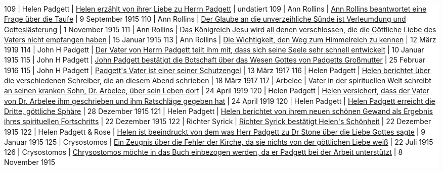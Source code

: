 109 | Helen Padgett | [Helen erzählt von ihrer Liebe zu Herrn Padgett](/padgett-botschaften/padgett-botschaften-in-reihenfolge-des-datums/padgett-botschaften-undatiert/helen-erzaehlt-von-ihrer-liebe-zu-herrn-padgett-jep-helen-padgett-undatiert/) |  undatiert
109 | Ann Rollins | [Ann Rollins beantwortet eine Frage über die Taufe](/padgett-botschaften/padgett-botschaften-in-reihenfolge-des-datums/padgett-botschaften-1915-september-dezember/ann-rollins-beantwortet-eine-frage-ueber-die-taufe-jep-ann-rollins-9-september-1915/) | 9 September 1915
110 | Ann Rollins | [Der Glaube an die unverzeihliche Sünde ist Verleumdung und Gotteslästerung](/padgett-botschaften/padgett-botschaften-in-reihenfolge-des-datums/padgett-botschaften-1915-september-dezember/der-glaube-an-die-unverzeihliche-suende-ist-verleumdung-und-gotteslaesterung-jep-ann-rollins-1-november-1915/) | 1 November 1915
111 | Ann Rollins | [Das Königreich Jesu wird all denen verschlossen, die die Göttliche Liebe des Vaters nicht empfangen haben](/padgett-botschaften/padgett-botschaften-in-reihenfolge-des-datums/padgett-botschaften-1915-januar-august/das-koenigreich-jesu-wird-all-denen-verschlossen-die-die-goettliche-liebe-des-vaters-nicht-empfangen-haben-jep-ann-rollins-15-januar-1915/) | 15 Januar 1915
113 | Ann Rollins | [Die Wichtigkeit, den Weg zum Himmelreich zu kennen](/padgett-botschaften/padgett-botschaften-in-reihenfolge-des-datums/padgett-botschaften-1919/die-wichtigkeit-den-weg-zum-himmelreich-zu-kennen-jep-ann-rollins-12-maerz-1919/) | 12 März 1919
114 | John H Padgett | [Der Vater von Herrn Padgett teilt ihm mit, dass sich seine Seele sehr schnell entwickelt](/padgett-botschaften/padgett-botschaften-in-reihenfolge-des-datums/padgett-botschaften-1915-januar-august/der-vater-von-herrn-padgett-teilt-ihm-mit-dass-sich-seine-seele-sehr-schnell-entwickelt-jep-john-h-padgett-10-januar-1915/) | 10 Januar 1915
115 | John H Padgett | [John Padgett bestätigt die Botschaft über das Wesen Gottes von Padgetts Großmutter](/padgett-botschaften/padgett-botschaften-in-reihenfolge-des-datums/padgett-botschaften-1916/john-padgett-bestaetigt-die-botschaft-ueber-das-wesen-gottes-von-padgetts-grossmutter-jep-john-h-padgett-25-februar-1916/) | 25 Februar 1916
115 | John H Padgett | [Padgett's Vater ist einer seiner Schutzengel](/padgett-botschaften/padgett-botschaften-in-reihenfolge-des-datums/padgett-botschaften-1917/padgetts-vater-ist-einer-seiner-schutzengel-jep-john-h-padgett-13-maerz-1917/) | 13 März 1917
116 | Helen Padgett | [Helen berichtet über die verschiedenen Schreiber, die an diesem Abend schrieben](/padgett-botschaften/padgett-botschaften-in-reihenfolge-des-datums/padgett-botschaften-1917/helen-berichtet-ueber-die-verschiedenen-schreiber-die-an-diesem-abend-schrieben-jep-helen-padgett-18-maerz-1917/) | 18 März 1917
117 | Arbelee | [Vater in der spirituellen Welt schreibt an seinen kranken Sohn, Dr. Arbelee, über sein Leben dort](/padgett-botschaften/padgett-botschaften-in-reihenfolge-des-datums/padgett-botschaften-1919/vater-in-der-spirituellen-welt-schreibt-an-seinen-kranken-sohn-dr-arbelee-ueber-sein-leben-dort-jep-arbelee-24-april-1919/) | 24 April 1919
120 | Helen Padgett | [Helen versichert, dass der Vater von Dr. Arbelee ihm geschrieben und ihm Ratschläge gegeben hat](/padgett-botschaften/padgett-botschaften-in-reihenfolge-des-datums/padgett-botschaften-1919/helen-versichert-dass-der-vater-von-dr-arbelee-ihm-geschrieben-und-ihm-ratschlaege-gegeben-hat-jep-helen-padgett-24-april-1919/) | 24 April 1919
120 | Helen Padgett | [Helen Padgett erreicht die Dritte, göttliche Sphäre](/padgett-botschaften/padgett-botschaften-in-reihenfolge-des-datums/padgett-botschaften-1915-september-dezember/helen-padgett-erreicht-die-dritte-goettliche-sphaere-jep-helen-padgett-28-dezember-1915/) | 28 Dezember 1915
121 | Helen Padgett | [Helen berichtet von ihrem neuen schönen Gewand als Ergebnis ihres spirituellen Fortschritts](/padgett-botschaften/padgett-botschaften-in-reihenfolge-des-datums/padgett-botschaften-1915-september-dezember/helen-berichtet-von-ihrem-neuen-schoenen-gewand-als-ergebnis-ihres-spirituellen-fortschritts-jep-helen-padgett-22-dezember-1915/) | 22 Dezember 1915
122 | Richter Syrick | [Richter Syrick bestätigt Helen's Schönheit](/padgett-botschaften/padgett-botschaften-in-reihenfolge-des-datums/padgett-botschaften-1915-september-dezember/richter-syrick-bestaetigt-helens-schoenheit-jep-richter-syrick-22-dezember-1915/) | 22 Dezember 1915
122 | Helen Padgett & Rose | [Helen ist beeindruckt von dem was Herr Padgett zu Dr Stone über die Liebe Gottes sagte](/padgett-botschaften/padgett-botschaften-in-reihenfolge-des-datums/padgett-botschaften-1915-januar-august/helen-ist-beeindruckt-von-dem-was-herr-padgett-zu-dr-stone-ueber-die-liebe-gottes-sagte-jep-helen-padgett-rose-9-januar-1915/) | 9 Januar 1915
125 | Crysostomos | [Ein Zeugnis über die Fehler der Kirche, da sie nichts von der göttlichen Liebe weiß](/padgett-botschaften/padgett-botschaften-in-reihenfolge-des-datums/padgett-botschaften-1915-januar-august/ein-zeugnis-ueber-die-fehler-der-kirche-da-sie-nichts-von-der-goettlichen-liebe-weiss-jep-crysostomos-22-juli-1915/) | 22 Juli 1915
126 | Crysostomos | [Chrysostomos möchte in das Buch einbezogen werden, da er Padgett bei der Arbeit unterstützt](/padgett-botschaften/padgett-botschaften-in-reihenfolge-des-datums/padgett-botschaften-1915-september-dezember/chrysostomos-moechte-in-das-buch-einbezogen-werden-da-er-padgett-bei-der-arbeit-unterstuetzt-jep-crysostomos-8-november-1915/) | 8 November 1915